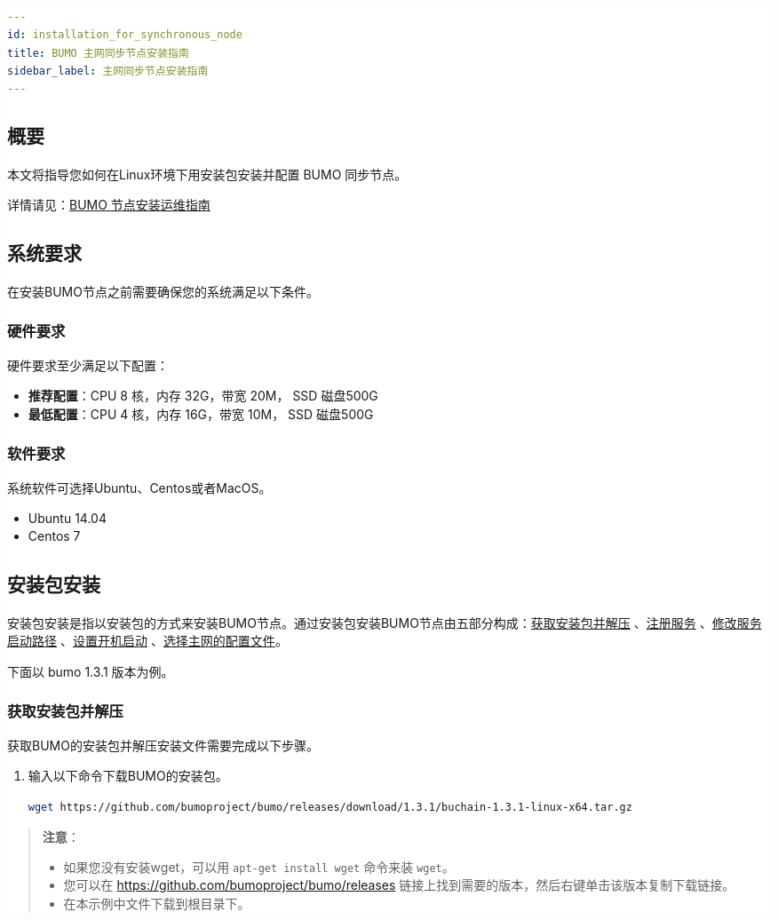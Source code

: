 ```yaml
---
id: installation_for_synchronous_node
title: BUMO 主网同步节点安装指南
sidebar_label: 主网同步节点安装指南
---
```




## 概要

本文将指导您如何在Linux环境下用安装包安装并配置 BUMO 同步节点。

详情请见：[BUMO 节点安装运维指南](../installation_maintenance_guide)



## 系统要求

在安装BUMO节点之前需要确保您的系统满足以下条件。

### 硬件要求

硬件要求至少满足以下配置：

- **推荐配置**：CPU 8 核，内存 32G，带宽 20M， SSD 磁盘500G
- **最低配置**：CPU 4 核，内存 16G，带宽 10M， SSD 磁盘500G

### 软件要求

系统软件可选择Ubuntu、Centos或者MacOS。

- Ubuntu 14.04
- Centos 7



## 安装包安装

安装包安装是指以安装包的方式来安装BUMO节点。通过安装包安装BUMO节点由五部分构成：[获取安装包并解压](#获取安装包并解压) 、[注册服务](#注册服务) 、[修改服务启动路径](#修改服务启动路径) 、[设置开机启动](#设置开机启动) 、[选择主网的配置文件](#选择主网的配置文件)。

下面以 bumo 1.3.1 版本为例。



### 获取安装包并解压

获取BUMO的安装包并解压安装文件需要完成以下步骤。

1. 输入以下命令下载BUMO的安装包。

    ```bash
    wget https://github.com/bumoproject/bumo/releases/download/1.3.1/buchain-1.3.1-linux-x64.tar.gz
    ```
  > **注意**： 
  >
  >    - 如果您没有安装wget，可以用 ``apt-get install wget`` 命令来装 ``wget``。
  >    - 您可以在 https://github.com/bumoproject/bumo/releases 链接上找到需要的版本，然后右键单击该版本复制下载链接。
  >    - 在本示例中文件下载到根目录下。
